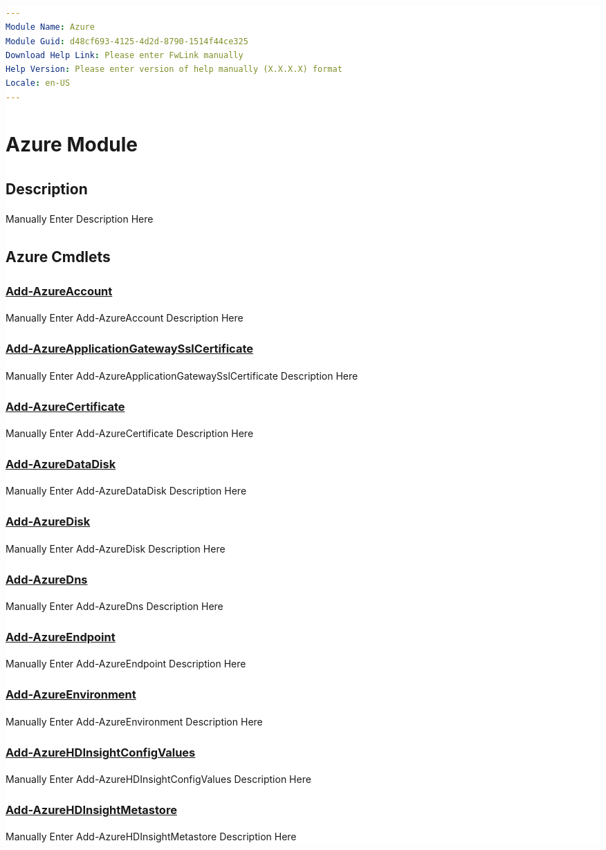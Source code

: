 ```yaml
---
Module Name: Azure
Module Guid: d48cf693-4125-4d2d-8790-1514f44ce325
Download Help Link: Please enter FwLink manually
Help Version: Please enter version of help manually (X.X.X.X) format
Locale: en-US
---
```


# Azure Module
## Description
Manually Enter Description Here

## Azure Cmdlets
### [Add-AzureAccount](Add-AzureAccount.md)
Manually Enter Add-AzureAccount Description Here

### [Add-AzureApplicationGatewaySslCertificate](Add-AzureApplicationGatewaySslCertificate.md)
Manually Enter Add-AzureApplicationGatewaySslCertificate Description Here

### [Add-AzureCertificate](Add-AzureCertificate.md)
Manually Enter Add-AzureCertificate Description Here

### [Add-AzureDataDisk](Add-AzureDataDisk.md)
Manually Enter Add-AzureDataDisk Description Here

### [Add-AzureDisk](Add-AzureDisk.md)
Manually Enter Add-AzureDisk Description Here

### [Add-AzureDns](Add-AzureDns.md)
Manually Enter Add-AzureDns Description Here

### [Add-AzureEndpoint](Add-AzureEndpoint.md)
Manually Enter Add-AzureEndpoint Description Here

### [Add-AzureEnvironment](Add-AzureEnvironment.md)
Manually Enter Add-AzureEnvironment Description Here

### [Add-AzureHDInsightConfigValues](Add-AzureHDInsightConfigValues.md)
Manually Enter Add-AzureHDInsightConfigValues Description Here

### [Add-AzureHDInsightMetastore](Add-AzureHDInsightMetastore.md)
Manually Enter Add-AzureHDInsightMetastore Description Here
